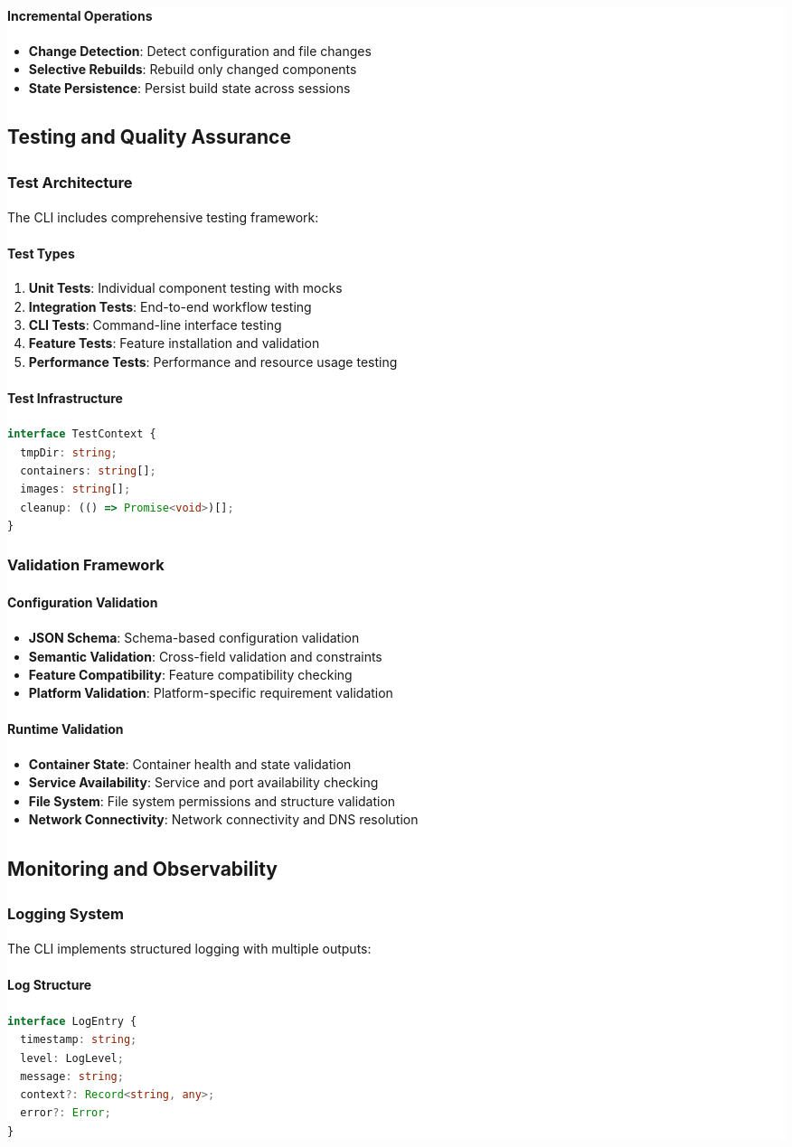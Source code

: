 #### Incremental Operations
- **Change Detection**: Detect configuration and file changes
- **Selective Rebuilds**: Rebuild only changed components
- **State Persistence**: Persist build state across sessions

## Testing and Quality Assurance

### Test Architecture

The CLI includes comprehensive testing framework:

#### Test Types
1. **Unit Tests**: Individual component testing with mocks
2. **Integration Tests**: End-to-end workflow testing
3. **CLI Tests**: Command-line interface testing
4. **Feature Tests**: Feature installation and validation
5. **Performance Tests**: Performance and resource usage testing

#### Test Infrastructure
```typescript
interface TestContext {
  tmpDir: string;
  containers: string[];
  images: string[];
  cleanup: (() => Promise<void>)[];
}
```

### Validation Framework

#### Configuration Validation
- **JSON Schema**: Schema-based configuration validation
- **Semantic Validation**: Cross-field validation and constraints
- **Feature Compatibility**: Feature compatibility checking
- **Platform Validation**: Platform-specific requirement validation

#### Runtime Validation
- **Container State**: Container health and state validation
- **Service Availability**: Service and port availability checking
- **File System**: File system permissions and structure validation
- **Network Connectivity**: Network connectivity and DNS resolution

## Monitoring and Observability

### Logging System

The CLI implements structured logging with multiple outputs:

#### Log Structure
```typescript
interface LogEntry {
  timestamp: string;
  level: LogLevel;
  message: string;
  context?: Record<string, any>;
  error?: Error;
}
```
